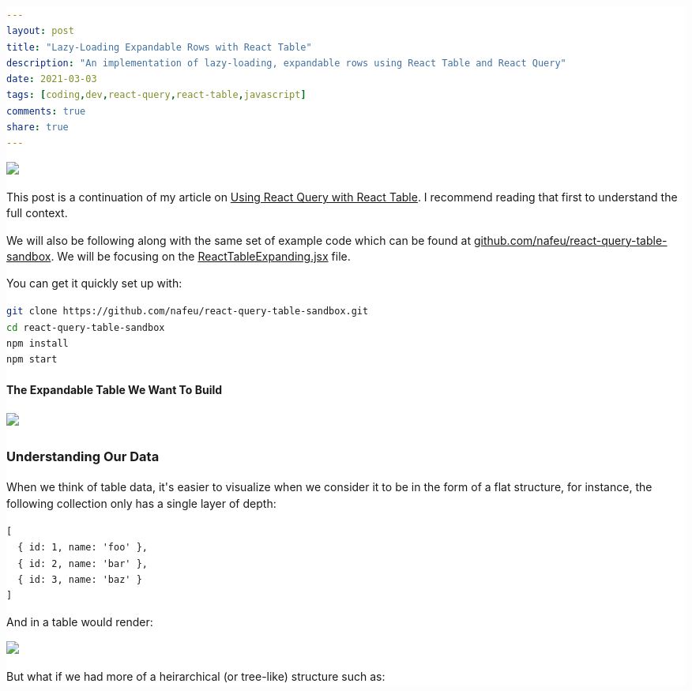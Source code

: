 ```yaml
---
layout: post
title: "Lazy-Loading Expandable Rows with React Table"
description: "An implementation of lazy-loading, expandable rows using React Table and React Query"
date: 2021-03-03
tags: [coding,dev,react-query,react-table,javascript]
comments: true
share: true
---
```


![](https://res.cloudinary.com/dvivnklwq/image/upload/v1614630753/mjaokhagbhftysjjxd1u.png)

This post is a continuation of my article on [Using React Query with React Table](https://nafeu.medium.com/using-react-query-with-react-table-884158535424). I recommend reading that first to understand the full context.

We will also be following along with the same set of example code which can be found at [github.com/nafeu/react-query-table-sandbox](https://github.com/nafeu/react-query-table-sandbox). We will be focusing on the [ReactTableExpanding.jsx](https://github.com/nafeu/react-query-table-sandbox/blob/main/src/ReactTableExpanding.jsx) file.

You can get it quickly set up with:

```bash
git clone https://github.com/nafeu/react-query-table-sandbox.git
cd react-query-table-sandbox
npm install
npm start
```

#### The Expandable Table We Want To Build

![](https://res.cloudinary.com/dvivnklwq/image/upload/v1614625868/aoflp1y1x5a0gmc83pit.gif)

### Understanding Our Data

When we think of table data, it's easier to visualize when we consider it to be in the form of a flat structure, for instance, the following collection only has a single layer of depth:

```
[
  { id: 1, name: 'foo' },
  { id: 2, name: 'bar' },
  { id: 3, name: 'baz' }
]
```

And in a table would render:

![](https://res.cloudinary.com/dvivnklwq/image/upload/v1614625266/ii54imvarxkwkvlneggb.png)

But what if we had more of a heirarchical (or tree-like) structure such as:
